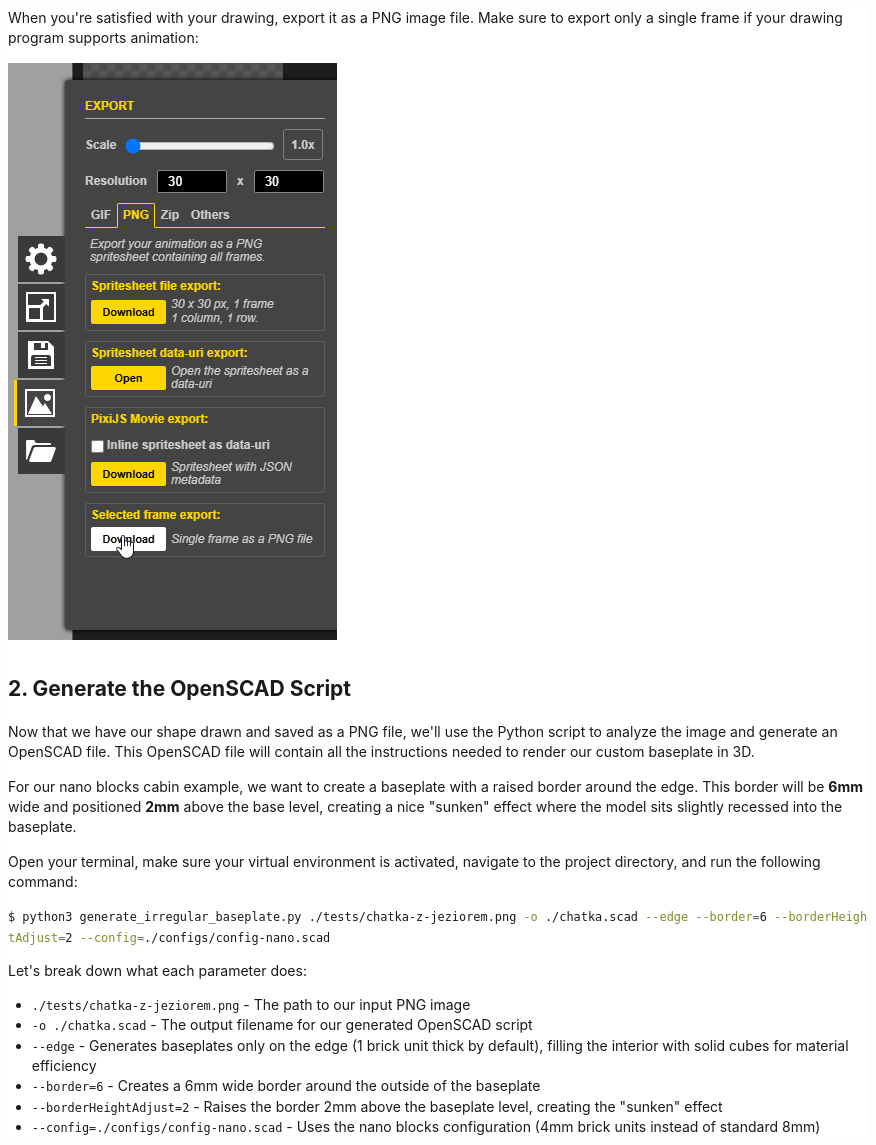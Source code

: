   When you're satisfied with your drawing, export it as a PNG image file. Make sure to export only a single frame if your drawing program supports animation:

  ![Export image as PNG - only single frame](./images/01_export.png)


## 2. Generate the OpenSCAD Script

Now that we have our shape drawn and saved as a PNG file, we'll use the Python script to analyze the image and generate an OpenSCAD file. This OpenSCAD file will contain all the instructions needed to render our custom baseplate in 3D.

For our nano blocks cabin example, we want to create a baseplate with a raised border around the edge. This border will be **6mm** wide and positioned **2mm** above the base level, creating a nice "sunken" effect where the model sits slightly recessed into the baseplate.

Open your terminal, make sure your virtual environment is activated, navigate to the project directory, and run the following command:

```bash
$ python3 generate_irregular_baseplate.py ./tests/chatka-z-jeziorem.png -o ./chatka.scad --edge --border=6 --borderHeightAdjust=2 --config=./configs/config-nano.scad
```

Let's break down what each parameter does:
- `./tests/chatka-z-jeziorem.png` - The path to our input PNG image
- `-o ./chatka.scad` - The output filename for our generated OpenSCAD script
- `--edge` - Generates baseplates only on the edge (1 brick unit thick by default), filling the interior with solid cubes for material efficiency
- `--border=6` - Creates a 6mm wide border around the outside of the baseplate
- `--borderHeightAdjust=2` - Raises the border 2mm above the baseplate level, creating the "sunken" effect
- `--config=./configs/config-nano.scad` - Uses the nano blocks configuration (4mm brick units instead of standard 8mm)
